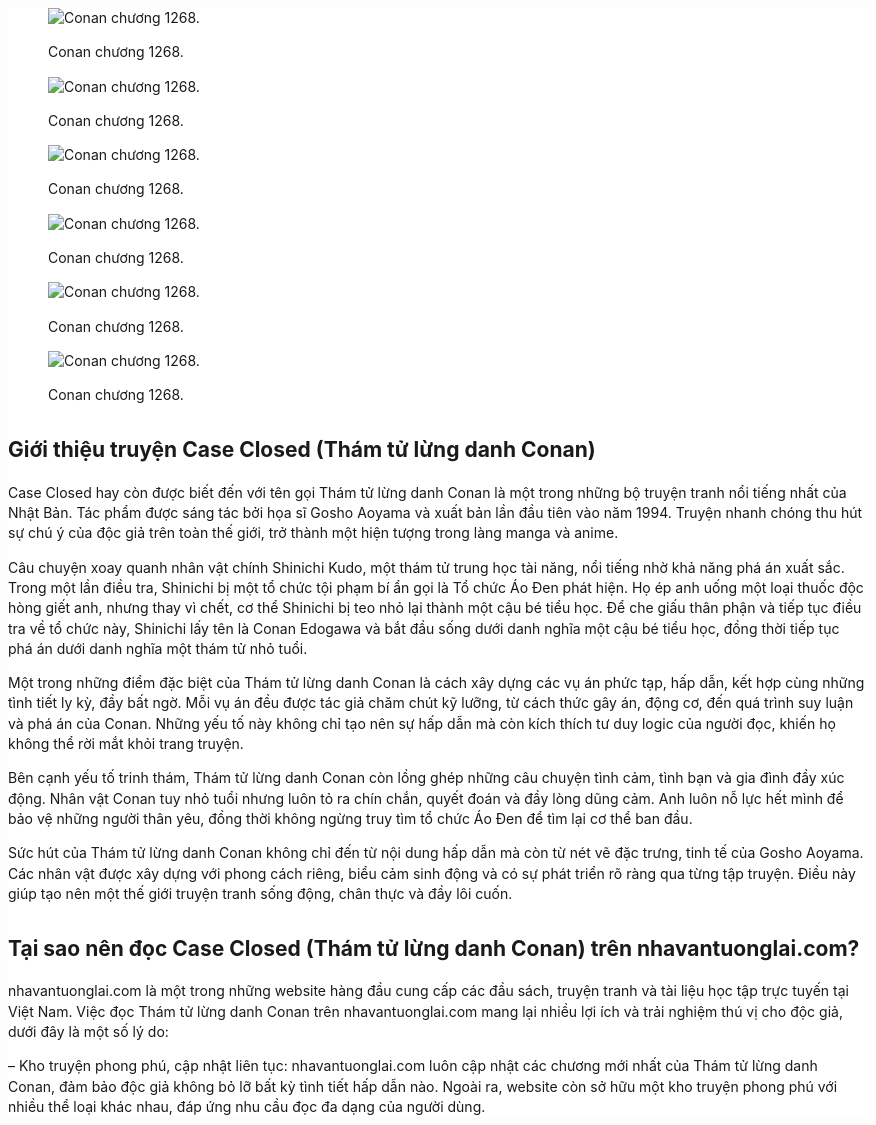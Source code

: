<figure><img src="https://nhavantuonglai.blog/manga/gosho-aoyama/case-closed/1268-13.jpg" alt="Conan chương 1268." title="Conan chương 1268." height=100% width=100%><figcaption></p>Conan chương 1268.</p></figcaption></figure>

<figure><img src="https://nhavantuonglai.blog/manga/gosho-aoyama/case-closed/1268-14.jpg" alt="Conan chương 1268." title="Conan chương 1268." height=100% width=100%><figcaption></p>Conan chương 1268.</p></figcaption></figure>

<figure><img src="https://nhavantuonglai.blog/manga/gosho-aoyama/case-closed/1268-15.jpg" alt="Conan chương 1268." title="Conan chương 1268." height=100% width=100%><figcaption></p>Conan chương 1268.</p></figcaption></figure>

<figure><img src="https://nhavantuonglai.blog/manga/gosho-aoyama/case-closed/1268-16.jpg" alt="Conan chương 1268." title="Conan chương 1268." height=100% width=100%><figcaption></p>Conan chương 1268.</p></figcaption></figure>

<figure><img src="https://nhavantuonglai.blog/manga/gosho-aoyama/case-closed/1268-17.jpg" alt="Conan chương 1268." title="Conan chương 1268." height=100% width=100%><figcaption></p>Conan chương 1268.</p></figcaption></figure>

<figure><img src="https://nhavantuonglai.blog/manga/gosho-aoyama/case-closed/1268-18.jpg" alt="Conan chương 1268." title="Conan chương 1268." height=100% width=100%><figcaption></p>Conan chương 1268.</p></figcaption></figure>

## Giới thiệu truyện Case Closed (Thám tử lừng danh Conan)

Case Closed hay còn được biết đến với tên gọi Thám tử lừng danh Conan là một trong những bộ truyện tranh nổi tiếng nhất của Nhật Bản. Tác phẩm được sáng tác bởi họa sĩ Gosho Aoyama và xuất bản lần đầu tiên vào năm 1994. Truyện nhanh chóng thu hút sự chú ý của độc giả trên toàn thế giới, trở thành một hiện tượng trong làng manga và anime.

Câu chuyện xoay quanh nhân vật chính Shinichi Kudo, một thám tử trung học tài năng, nổi tiếng nhờ khả năng phá án xuất sắc. Trong một lần điều tra, Shinichi bị một tổ chức tội phạm bí ẩn gọi là Tổ chức Áo Đen phát hiện. Họ ép anh uống một loại thuốc độc hòng giết anh, nhưng thay vì chết, cơ thể Shinichi bị teo nhỏ lại thành một cậu bé tiểu học. Để che giấu thân phận và tiếp tục điều tra về tổ chức này, Shinichi lấy tên là Conan Edogawa và bắt đầu sống dưới danh nghĩa một cậu bé tiểu học, đồng thời tiếp tục phá án dưới danh nghĩa một thám tử nhỏ tuổi.

Một trong những điểm đặc biệt của Thám tử lừng danh Conan là cách xây dựng các vụ án phức tạp, hấp dẫn, kết hợp cùng những tình tiết ly kỳ, đầy bất ngờ. Mỗi vụ án đều được tác giả chăm chút kỹ lưỡng, từ cách thức gây án, động cơ, đến quá trình suy luận và phá án của Conan. Những yếu tố này không chỉ tạo nên sự hấp dẫn mà còn kích thích tư duy logic của người đọc, khiến họ không thể rời mắt khỏi trang truyện.

Bên cạnh yếu tố trinh thám, Thám tử lừng danh Conan còn lồng ghép những câu chuyện tình cảm, tình bạn và gia đình đầy xúc động. Nhân vật Conan tuy nhỏ tuổi nhưng luôn tỏ ra chín chắn, quyết đoán và đầy lòng dũng cảm. Anh luôn nỗ lực hết mình để bảo vệ những người thân yêu, đồng thời không ngừng truy tìm tổ chức Áo Đen để tìm lại cơ thể ban đầu.

Sức hút của Thám tử lừng danh Conan không chỉ đến từ nội dung hấp dẫn mà còn từ nét vẽ đặc trưng, tinh tế của Gosho Aoyama. Các nhân vật được xây dựng với phong cách riêng, biểu cảm sinh động và có sự phát triển rõ ràng qua từng tập truyện. Điều này giúp tạo nên một thế giới truyện tranh sống động, chân thực và đầy lôi cuốn.

## Tại sao nên đọc Case Closed (Thám tử lừng danh Conan) trên nhavantuonglai.com?

nhavantuonglai.com là một trong những website hàng đầu cung cấp các đầu sách, truyện tranh và tài liệu học tập trực tuyến tại Việt Nam. Việc đọc Thám tử lừng danh Conan trên nhavantuonglai.com mang lại nhiều lợi ích và trải nghiệm thú vị cho độc giả, dưới đây là một số lý do:

– Kho truyện phong phú, cập nhật liên tục: nhavantuonglai.com luôn cập nhật các chương mới nhất của Thám tử lừng danh Conan, đảm bảo độc giả không bỏ lỡ bất kỳ tình tiết hấp dẫn nào. Ngoài ra, website còn sở hữu một kho truyện phong phú với nhiều thể loại khác nhau, đáp ứng nhu cầu đọc đa dạng của người dùng.
